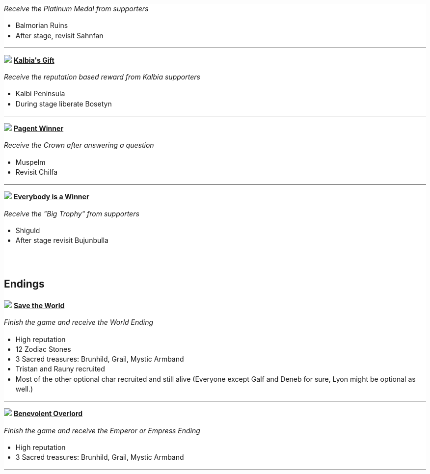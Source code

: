 _Receive the Platinum Medal from supporters_

-   Balmorian Ruins
-   After stage, revisit Sahnfan

***

![](https://s3-eu-west-1.amazonaws.com/i.retroachievements.org/Badge/66704.png) [**Kalbia's Gift**](https://retroachievements.org/achievement/63426)

_Receive the reputation based reward from Kalbia supporters_

-   Kalbi Peninsula
-   During stage liberate Bosetyn

***

![](https://s3-eu-west-1.amazonaws.com/i.retroachievements.org/Badge/66728.png) [**Pagent Winner**](https://retroachievements.org/achievement/63427)

_Receive the Crown after answering a question_

-   Muspelm
-   Revisit Chilfa

***

![](https://s3-eu-west-1.amazonaws.com/i.retroachievements.org/Badge/67019.png) [**Everybody is a Winner**](https://retroachievements.org/achievement/63766)

_Receive the "Big Trophy" from supporters_

-   Shiguld
-   After stage revisit Bujunbulla
<br>

## Endings

![](https://s3-eu-west-1.amazonaws.com/i.retroachievements.org/Badge/65993.png) [**Save the World**](https://retroachievements.org/achievement/63008)

_Finish the game and receive the World Ending_

-   High reputation
-   12 Zodiac Stones
-   3 Sacred treasures: Brunhild, Grail, Mystic Armband
-   Tristan and Rauny recruited
-   Most of the other optional char recruited and still alive (Everyone except Galf and Deneb for sure, Lyon might be optional as well.)

***

![](https://s3-eu-west-1.amazonaws.com/i.retroachievements.org/Badge/66001.png) [**Benevolent Overlord**](https://retroachievements.org/achievement/63244)

_Finish the game and receive the Emperor or Empress Ending_

-   High reputation
-   3 Sacred treasures: Brunhild, Grail, Mystic Armband

***
